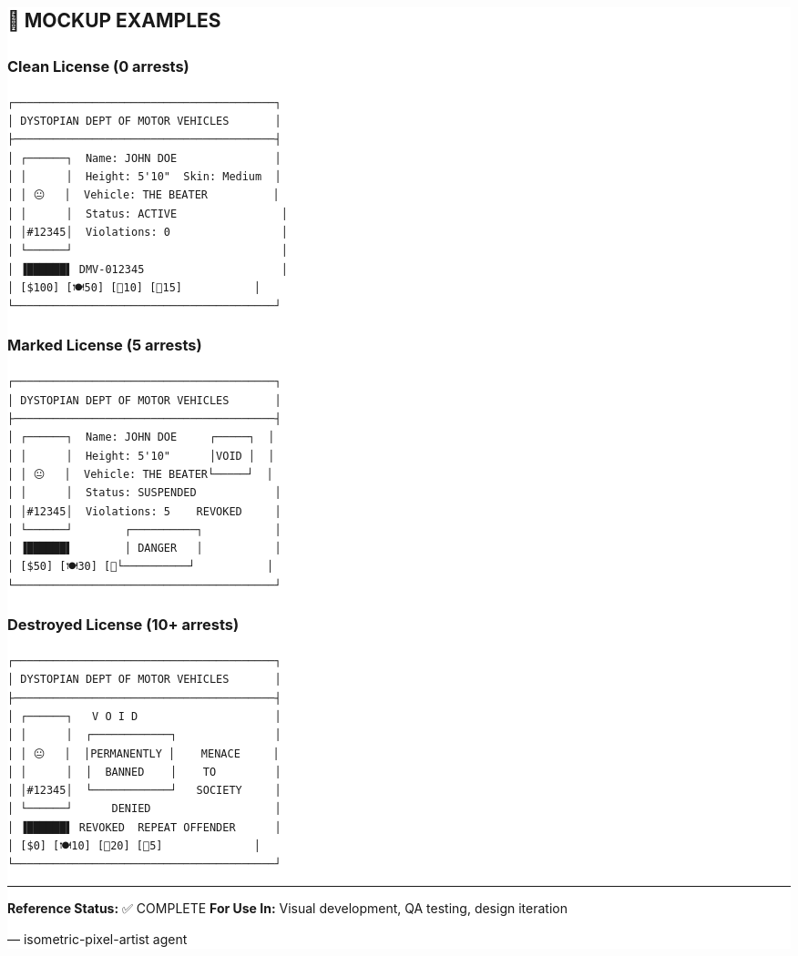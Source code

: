 ## 📸 MOCKUP EXAMPLES

### Clean License (0 arrests)
```
┌────────────────────────────────────────┐
│ DYSTOPIAN DEPT OF MOTOR VEHICLES       │
├────────────────────────────────────────┤
│ ┌──────┐  Name: JOHN DOE               │
│ │      │  Height: 5'10"  Skin: Medium  │
│ │ 😐   │  Vehicle: THE BEATER          │
│ │      │  Status: ACTIVE                │
│ │#12345│  Violations: 0                 │
│ └──────┘                                │
│ ▐██████▌ DMV-012345                     │
│ [$100] [🍽️50] [💪10] [🧠15]           │
└────────────────────────────────────────┘
```

### Marked License (5 arrests)
```
┌────────────────────────────────────────┐
│ DYSTOPIAN DEPT OF MOTOR VEHICLES       │
├────────────────────────────────────────┤
│ ┌──────┐  Name: JOHN DOE     ┌─────┐  │
│ │      │  Height: 5'10"      │VOID │  │
│ │ 😐   │  Vehicle: THE BEATER└─────┘  │
│ │      │  Status: SUSPENDED            │
│ │#12345│  Violations: 5    REVOKED     │
│ └──────┘        ┌──────────┐           │
│ ▐██████▌        │ DANGER   │           │
│ [$50] [🍽️30] [💪└──────────┘           │
└────────────────────────────────────────┘
```

### Destroyed License (10+ arrests)
```
┌────────────────────────────────────────┐
│ DYSTOPIAN DEPT OF MOTOR VEHICLES       │
├────────────────────────────────────────┤
│ ┌──────┐   V O I D                     │
│ │      │  ┌────────────┐               │
│ │ 😐   │  │PERMANENTLY │    MENACE     │
│ │      │  │  BANNED    │    TO         │
│ │#12345│  └────────────┘   SOCIETY     │
│ └──────┘      DENIED                   │
│ ▐██████▌ REVOKED  REPEAT OFFENDER      │
│ [$0] [🍽️10] [💪20] [🧠5]              │
└────────────────────────────────────────┘
```

---

**Reference Status:** ✅ COMPLETE
**For Use In:** Visual development, QA testing, design iteration

— isometric-pixel-artist agent
